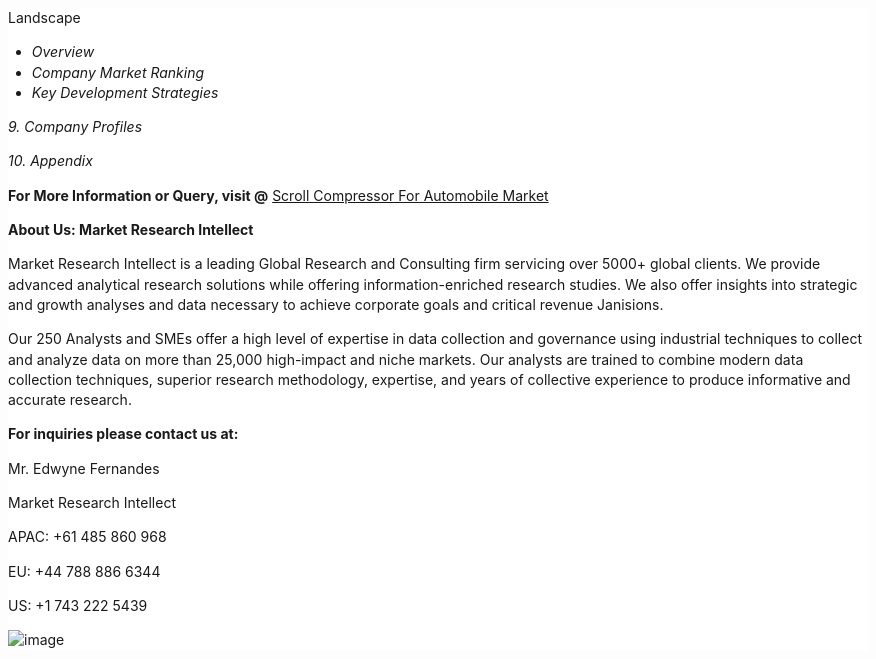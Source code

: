 Landscape</span></em></p><ul><li><em><span class="">Overview</span></em></li><li><em><span class="">Company Market Ranking</span></em></li><li><em><span class="">Key Development Strategies</span></em></li></ul><p><em><span class="font-[700]">9. Company Profiles</span></em></p><p><em><span class="font-[700]">10. Appendix</span></em></p><p><span class="font-[700]"><strong>For More Information or Query, visit&nbsp;@</strong>&nbsp;</span><span class="font-[700]"><a href="https://www.marketresearchintellect.com/product/global-scroll-compressor-for-automobile-market/?utm_source=Linkedin&utm_medium=016" target="_blank" data-tracking-control-name="article-ssr-frontend-pulse_little-text-block" data-tracking-will-navigate="" data-test-link="">Scroll Compressor For Automobile Market</a></span></p><p><strong><span class="font-[700]">About Us: Market Research Intellect</span></strong></p><p><span class="">Market Research Intellect is a leading Global Research and Consulting firm servicing over 5000+ global clients. We provide advanced analytical research solutions while offering information-enriched research studies.&nbsp;</span>We also offer insights into strategic and growth analyses and data necessary to achieve corporate goals and critical revenue Janisions.</p><p><span class="">Our 250 Analysts and SMEs offer a high level of expertise in data collection and governance using industrial techniques to collect and analyze data on more than 25,000 high-impact and niche markets. Our analysts are trained to combine modern data collection techniques, superior research methodology, expertise, and years of collective experience to produce informative and accurate research.</span></p><p><strong>For inquiries please contact us at:</strong></p><p>Mr. Edwyne Fernandes</p><p>Market Research Intellect</p><p>APAC: +61 485 860 968</p><p>EU: +44 788 886 6344</p><p>US: +1 743 222 5439</p>
![image](https://github.com/user-attachments/assets/3addf1eb-b0ff-44aa-bae9-fe2d2fe12701)
